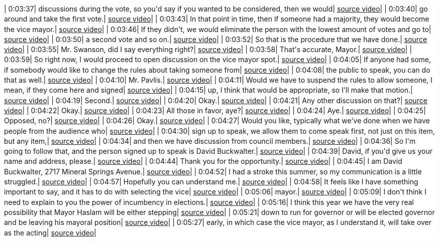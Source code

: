 | 0:03:37| discussions during the vote, so you'd say if you wanted to be considered, then we would| [source video](https://archive.org/details/citycouncil091219?start=217)|
| 0:03:40| go around and take the first vote.| [source video](https://archive.org/details/citycouncil091219?start=220)|
| 0:03:43| In that point in time, then if someone had a majority, they would become the vice mayor.| [source video](https://archive.org/details/citycouncil091219?start=223)|
| 0:03:46| If they didn't, we would eliminate the person with the lowest amount of votes and go to| [source video](https://archive.org/details/citycouncil091219?start=226)|
| 0:03:50| a second vote and so on.| [source video](https://archive.org/details/citycouncil091219?start=230)|
| 0:03:52| So that is the procedure that we have done.| [source video](https://archive.org/details/citycouncil091219?start=232)|
| 0:03:55| Mr. Swanson, did I say everything right?| [source video](https://archive.org/details/citycouncil091219?start=235)|
| 0:03:58| That's accurate, Mayor.| [source video](https://archive.org/details/citycouncil091219?start=238)|
| 0:03:59| So right now, I would proceed to open discussion on the vice mayor spot.| [source video](https://archive.org/details/citycouncil091219?start=239)|
| 0:04:05| If anyone had some, if somebody would like to change the rules about taking someone from| [source video](https://archive.org/details/citycouncil091219?start=245)|
| 0:04:08| the public to speak, you can do that as well.| [source video](https://archive.org/details/citycouncil091219?start=248)|
| 0:04:10| Mr. Pavlis.| [source video](https://archive.org/details/citycouncil091219?start=250)|
| 0:04:11| Would we have to suspend the rules to allow someone, I mean, if they come here and signed| [source video](https://archive.org/details/citycouncil091219?start=251)|
| 0:04:15| up, I think that would be appropriate, so I'll make that motion.| [source video](https://archive.org/details/citycouncil091219?start=255)|
| 0:04:19| Second.| [source video](https://archive.org/details/citycouncil091219?start=259)|
| 0:04:20| Okay.| [source video](https://archive.org/details/citycouncil091219?start=260)|
| 0:04:21| Any other discussion on that?| [source video](https://archive.org/details/citycouncil091219?start=261)|
| 0:04:22| Okay.| [source video](https://archive.org/details/citycouncil091219?start=262)|
| 0:04:23| All those in favor, aye?| [source video](https://archive.org/details/citycouncil091219?start=263)|
| 0:04:24| Aye.| [source video](https://archive.org/details/citycouncil091219?start=264)|
| 0:04:25| Opposed, no?| [source video](https://archive.org/details/citycouncil091219?start=265)|
| 0:04:26| Okay.| [source video](https://archive.org/details/citycouncil091219?start=266)|
| 0:04:27| Would you like, typically what we've done when we have people from the audience who| [source video](https://archive.org/details/citycouncil091219?start=267)|
| 0:04:30| sign up to speak, we allow them to come speak first, not just on this item, but any item,| [source video](https://archive.org/details/citycouncil091219?start=270)|
| 0:04:34| and then we have discussion from council members.| [source video](https://archive.org/details/citycouncil091219?start=274)|
| 0:04:36| So I'm going to follow that, and the person signed up to speak is David Buckwalter.| [source video](https://archive.org/details/citycouncil091219?start=276)|
| 0:04:39| David, if you'd give us your name and address, please.| [source video](https://archive.org/details/citycouncil091219?start=279)|
| 0:04:44| Thank you for the opportunity.| [source video](https://archive.org/details/citycouncil091219?start=284)|
| 0:04:45| I am David Buckwalter, 2717 Mineral Springs Avenue.| [source video](https://archive.org/details/citycouncil091219?start=285)|
| 0:04:52| I had a stroke this summer, so my communication is a little struggled.| [source video](https://archive.org/details/citycouncil091219?start=292)|
| 0:04:57| Hopefully you can understand me.| [source video](https://archive.org/details/citycouncil091219?start=297)|
| 0:04:58| It feels like I have something important to say, and it has to do with selecting the vice| [source video](https://archive.org/details/citycouncil091219?start=298)|
| 0:05:06| mayor.| [source video](https://archive.org/details/citycouncil091219?start=306)|
| 0:05:09| I don't think I need to explain to you the power of incumbency in elections.| [source video](https://archive.org/details/citycouncil091219?start=309)|
| 0:05:16| I think this year we have the very real possibility that Mayor Haslam will be either stepping| [source video](https://archive.org/details/citycouncil091219?start=316)|
| 0:05:21| down to run for governor or will be elected governor and be leaving his mayoral position| [source video](https://archive.org/details/citycouncil091219?start=321)|
| 0:05:27| early, in which case the vice mayor, as I understand it, will take over as the acting| [source video](https://archive.org/details/citycouncil091219?start=327)|